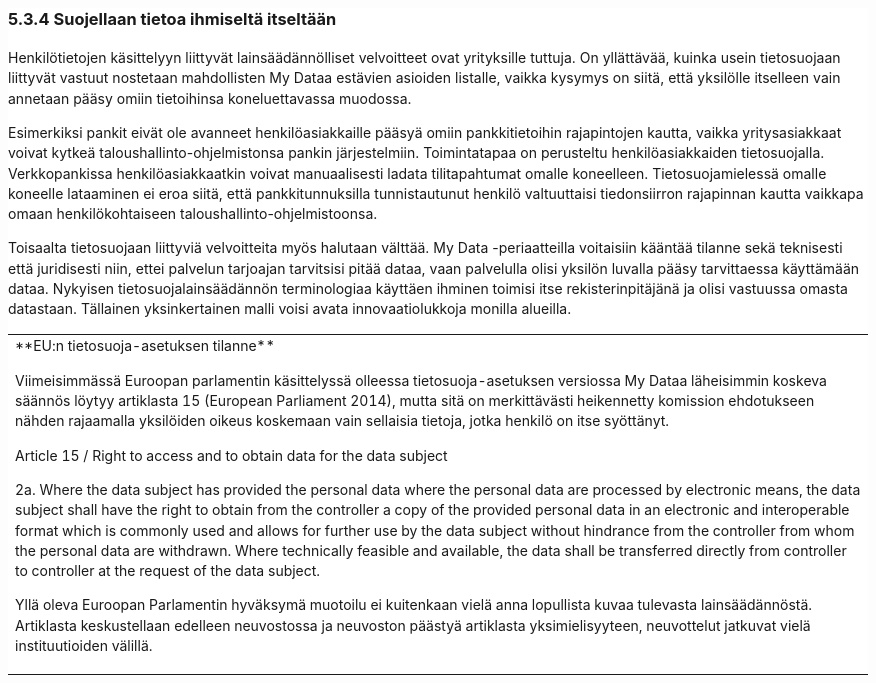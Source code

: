 ### 5.3.4 Suojellaan tietoa ihmiseltä itseltään

Henkilötietojen käsittelyyn liittyvät lainsäädännölliset velvoitteet ovat yrityksille tuttuja. On yllättävää, kuinka usein tietosuojaan liittyvät vastuut nostetaan mahdollisten My Dataa estävien asioiden listalle, vaikka kysymys on siitä, että yksilölle itselleen vain annetaan pääsy omiin tietoihinsa koneluettavassa muodossa.

Esimerkiksi pankit eivät ole avanneet henkilöasiakkaille pääsyä omiin pankkitietoihin rajapintojen kautta, vaikka yritysasiakkaat voivat kytkeä taloushallinto-ohjelmistonsa pankin järjestelmiin. Toimintatapaa on perusteltu henkilöasiakkaiden tietosuojalla. Verkkopankissa henkilöasiakkaatkin voivat manuaalisesti ladata tilitapahtumat omalle koneelleen. Tietosuojamielessä omalle koneelle lataaminen ei eroa siitä, että pankkitunnuksilla tunnistautunut henkilö valtuuttaisi tiedonsiirron rajapinnan kautta vaikkapa omaan henkilökohtaiseen taloushallinto-ohjelmistoonsa.

Toisaalta tietosuojaan liittyviä velvoitteita myös halutaan välttää. My Data -periaatteilla voitaisiin kääntää tilanne sekä teknisesti että juridisesti niin, ettei palvelun tarjoajan tarvitsisi pitää dataa, vaan palvelulla olisi yksilön luvalla pääsy tarvittaessa käyttämään dataa. Nykyisen tietosuojalainsäädännön terminologiaa käyttäen ihminen toimisi itse rekisterinpitäjänä ja olisi vastuussa omasta datastaan. Tällainen yksinkertainen malli voisi avata innovaatiolukkoja monilla alueilla.

<table>
  <tr>
    <td>**EU:n tietosuoja-asetuksen tilanne**

Viimeisimmässä Euroopan parlamentin käsittelyssä olleessa tietosuoja-asetuksen versiossa My Dataa läheisimmin koskeva säännös löytyy artiklasta 15 (European Parliament 2014), mutta sitä on merkittävästi heikennetty komission ehdotukseen nähden rajaamalla yksilöiden oikeus koskemaan vain sellaisia tietoja, jotka henkilö on itse syöttänyt.

Article 15 / Right to access and to obtain data for the data subject

2a. Where the data subject has provided the personal data where the personal data are processed by electronic means, the data subject shall have the right to obtain from the controller a copy of the provided personal data in an electronic and interoperable format which is commonly used and allows for further use by the data subject without hindrance from the controller from whom the personal data are withdrawn. Where technically feasible and available, the data shall be transferred directly from controller to controller at the request of the data subject.

Yllä oleva Euroopan Parlamentin hyväksymä muotoilu ei kuitenkaan vielä anna lopullista kuvaa tulevasta lainsäädännöstä. Artiklasta keskustellaan edelleen neuvostossa ja neuvoston päästyä artiklasta yksimielisyyteen, neuvottelut jatkuvat vielä instituutioiden välillä.</td>
  </tr>
</table>

[image-cc-logo]: images/image-cc-logo.png
[image-okf-logo]: images/image-okf-logo.png
[image-0-1]: images/image-0-1.png
[image-0-2]: images/image-0-2.png
[image-0-3]: images/image-0-3.png
[image-0-4]: images/image-0-4.png
[image-1-1]: images/image-1-1.png
[image-1-1a]: images/image-1-1a.png
[image-1-1b]: images/image-1-1b.png
[image-1-1c]: images/image-1-1c.png
[image-2-1]: images/image-2-1.png
[image-2-info]: images/image-2-info.png
[image-2-2]: images/image-2-2.png
[image-2-3]: images/image-2-3.png
[image-2-4]: images/image-2-4.png
[image-2-5]: images/image-2-5.png
[image-3-1]: images/image-3-1.png
[image-4-1]: images/image-4-1.png
[image-4-3]: images/image-4-3.png
[image-chapter-0]: images/image-chapter-0.jpg
[image-chapter-1]: images/image-chapter-1.jpg
[image-chapter-2]: images/image-chapter-2.jpg
[image-chapter-3]: images/image-chapter-3.jpg
[image-chapter-4]: images/image-chapter-4.jpg
[image-chapter-5]: images/image-chapter-5.jpg
[image-chapter-6]: images/image-chapter-6.jpg
[image-cover]: images/image-cover.jpg
[image-back-cover]: images/image-back-cover.jpg

[22]: http://terveystieto.me